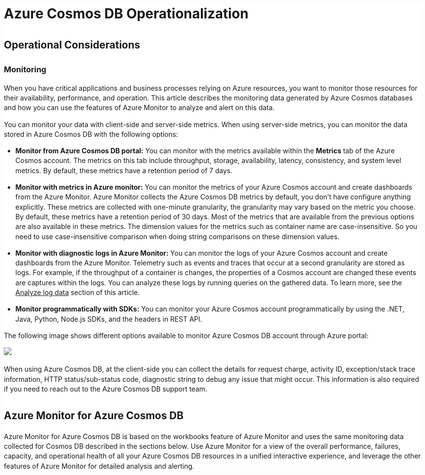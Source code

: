 # Azure Cosmos DB Operationalization
## Operational Considerations
### Monitoring
When you have critical applications and business processes relying on Azure resources, you want to monitor those resources for their availability, performance, and operation. This article describes the monitoring data generated by Azure Cosmos databases and how you can use the features of Azure Monitor to analyze and alert on this data.

You can monitor your data with client-side and server-side metrics. When using server-side metrics, you can monitor the data stored in Azure Cosmos DB with the following options:

* **Monitor from Azure Cosmos DB portal:** You can monitor with the metrics available within the **Metrics** tab of the Azure Cosmos account. The metrics on this tab include throughput, storage, availability, latency, consistency, and system level metrics. By default, these metrics have a retention period of 7 days. 

* **Monitor with metrics in Azure monitor:** You can monitor the metrics of your Azure Cosmos account and create dashboards from the Azure Monitor. Azure Monitor collects the Azure Cosmos DB metrics by default, you don’t have configure anything explicitly. These metrics are collected with one-minute granularity, the granularity may vary based on the metric you choose. By default, these metrics have a retention period of 30 days. Most of the metrics that are available from the previous options are also available in these metrics. The dimension values for the metrics such as container name are case-insensitive. So you need to use case-insensitive comparison when doing string comparisons on these dimension values. 

* **Monitor with diagnostic logs in Azure Monitor:** You can monitor the logs of your Azure Cosmos account and create dashboards from the Azure Monitor. Telemetry such as events and traces that occur at a second granularity are stored as logs. For example, if the throughput of a container is changes, the properties of a Cosmos account are changed these events are captures within the logs. You can analyze these logs by running queries on the gathered data. To learn more, see the [Analyze log data](#analyze-log-data) section of this article.

* **Monitor programmatically with SDKs:** You can monitor your Azure Cosmos account programmatically by using the .NET, Java, Python, Node.js SDKs, and the headers in REST API. 

The following image shows different options available to monitor Azure Cosmos DB account through Azure portal:

![](https://docs.microsoft.com/en-us/azure/cosmos-db/media/monitor-cosmos-db/monitoring-options-portal.png)

When using Azure Cosmos DB, at the client-side you can collect the details for request charge, activity ID, exception/stack trace information, HTTP status/sub-status code, diagnostic string to debug any issue that might occur. This information is also required if you need to reach out to the Azure Cosmos DB support team.

## Azure Monitor for Azure Cosmos DB

Azure Monitor for Azure Cosmos DB is based on the workbooks feature of Azure Monitor and uses the same monitoring data collected for Cosmos DB described in the sections below. Use Azure Monitor for a view of the overall performance, failures, capacity, and operational health of all your Azure Cosmos DB resources in a unified interactive experience, and leverage the other features of Azure Monitor for detailed analysis and alerting. 

